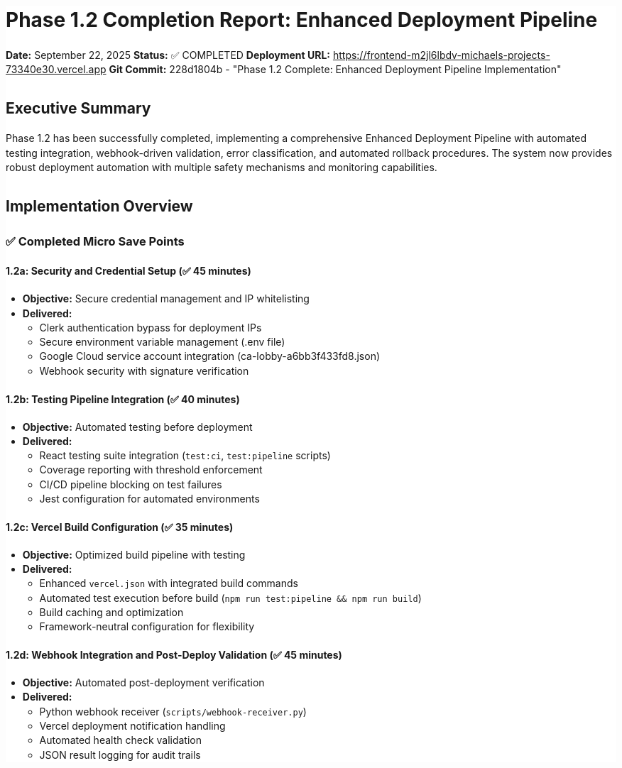# Phase 1.2 Completion Report: Enhanced Deployment Pipeline

**Date:** September 22, 2025
**Status:** ✅ COMPLETED
**Deployment URL:** https://frontend-m2jl6lbdv-michaels-projects-73340e30.vercel.app
**Git Commit:** 228d1804b - "Phase 1.2 Complete: Enhanced Deployment Pipeline Implementation"

## Executive Summary

Phase 1.2 has been successfully completed, implementing a comprehensive Enhanced Deployment Pipeline with automated testing integration, webhook-driven validation, error classification, and automated rollback procedures. The system now provides robust deployment automation with multiple safety mechanisms and monitoring capabilities.

## Implementation Overview

### ✅ Completed Micro Save Points

#### 1.2a: Security and Credential Setup (✅ 45 minutes)
- **Objective:** Secure credential management and IP whitelisting
- **Delivered:**
  - Clerk authentication bypass for deployment IPs
  - Secure environment variable management (.env file)
  - Google Cloud service account integration (ca-lobby-a6bb3f433fd8.json)
  - Webhook security with signature verification

#### 1.2b: Testing Pipeline Integration (✅ 40 minutes)
- **Objective:** Automated testing before deployment
- **Delivered:**
  - React testing suite integration (`test:ci`, `test:pipeline` scripts)
  - Coverage reporting with threshold enforcement
  - CI/CD pipeline blocking on test failures
  - Jest configuration for automated environments

#### 1.2c: Vercel Build Configuration (✅ 35 minutes)
- **Objective:** Optimized build pipeline with testing
- **Delivered:**
  - Enhanced `vercel.json` with integrated build commands
  - Automated test execution before build (`npm run test:pipeline && npm run build`)
  - Build caching and optimization
  - Framework-neutral configuration for flexibility

#### 1.2d: Webhook Integration and Post-Deploy Validation (✅ 45 minutes)
- **Objective:** Automated post-deployment verification
- **Delivered:**
  - Python webhook receiver (`scripts/webhook-receiver.py`)
  - Vercel deployment notification handling
  - Automated health check validation
  - JSON result logging for audit trails
